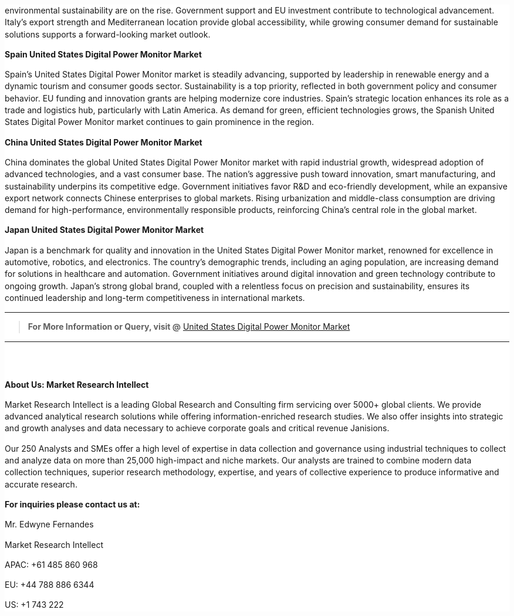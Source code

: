 environmental sustainability are on the rise. Government support and EU investment contribute to technological advancement. Italy&rsquo;s export strength and Mediterranean location provide global accessibility, while growing consumer demand for sustainable solutions supports a forward-looking market outlook.</p><p class="" data-start="4424" data-end="4975"><strong data-start="4424" data-end="4445">Spain United States Digital Power Monitor Market</strong></p><p class="" data-start="4424" data-end="4975">Spain&rsquo;s United States Digital Power Monitor market is steadily advancing, supported by leadership in renewable energy and a dynamic tourism and consumer goods sector. Sustainability is a top priority, reflected in both government policy and consumer behavior. EU funding and innovation grants are helping modernize core industries. Spain&rsquo;s strategic location enhances its role as a trade and logistics hub, particularly with Latin America. As demand for green, efficient technologies grows, the Spanish United States Digital Power Monitor market continues to gain prominence in the region.</p><p class="" data-start="4977" data-end="5589"><strong data-start="4977" data-end="4998">China United States Digital Power Monitor Market</strong></p><p class="" data-start="4977" data-end="5589">China dominates the global United States Digital Power Monitor market with rapid industrial growth, widespread adoption of advanced technologies, and a vast consumer base. The nation&rsquo;s aggressive push toward innovation, smart manufacturing, and sustainability underpins its competitive edge. Government initiatives favor R&amp;D and eco-friendly development, while an expansive export network connects Chinese enterprises to global markets. Rising urbanization and middle-class consumption are driving demand for high-performance, environmentally responsible products, reinforcing China&rsquo;s central role in the global market.</p><p class="" data-start="5591" data-end="6162"><strong data-start="5591" data-end="5612">Japan United States Digital Power Monitor Market</strong></p><p class="" data-start="5591" data-end="6162">Japan is a benchmark for quality and innovation in the United States Digital Power Monitor market, renowned for excellence in automotive, robotics, and electronics. The country&rsquo;s demographic trends, including an aging population, are increasing demand for solutions in healthcare and automation. Government initiatives around digital innovation and green technology contribute to ongoing growth. Japan&rsquo;s strong global brand, coupled with a relentless focus on precision and sustainability, ensures its continued leadership and long-term competitiveness in international markets.</p><hr /><blockquote><p><span class="font-[700]"><strong>For More Information or Query, visit&nbsp;@</strong>&nbsp;</span><span class="font-[700]"><a href="https://www.marketresearchintellect.com/product/digital-power-monitor-market/?utm_source=Linkedin&utm_medium=019" target="_blank" data-tracking-control-name="article-ssr-frontend-pulse_little-text-block" data-tracking-will-navigate="" data-test-link="">United States Digital Power Monitor Market</a></span></p></blockquote><hr /><h3>&nbsp;</h3><p><strong><span class="font-[700]">About Us: Market Research Intellect</span></strong></p><p><span class="">Market Research Intellect is a leading Global Research and Consulting firm servicing over 5000+ global clients. We provide advanced analytical research solutions while offering information-enriched research studies.&nbsp;</span>We also offer insights into strategic and growth analyses and data necessary to achieve corporate goals and critical revenue Janisions.</p><p><span class="">Our 250 Analysts and SMEs offer a high level of expertise in data collection and governance using industrial techniques to collect and analyze data on more than 25,000 high-impact and niche markets. Our analysts are trained to combine modern data collection techniques, superior research methodology, expertise, and years of collective experience to produce informative and accurate research.</span></p><p><strong>For inquiries please contact us at:</strong></p><p>Mr. Edwyne Fernandes</p><p>Market Research Intellect</p><p>APAC: +61 485 860 968</p><p>EU: +44 788 886 6344</p><p>US: +1 743 222